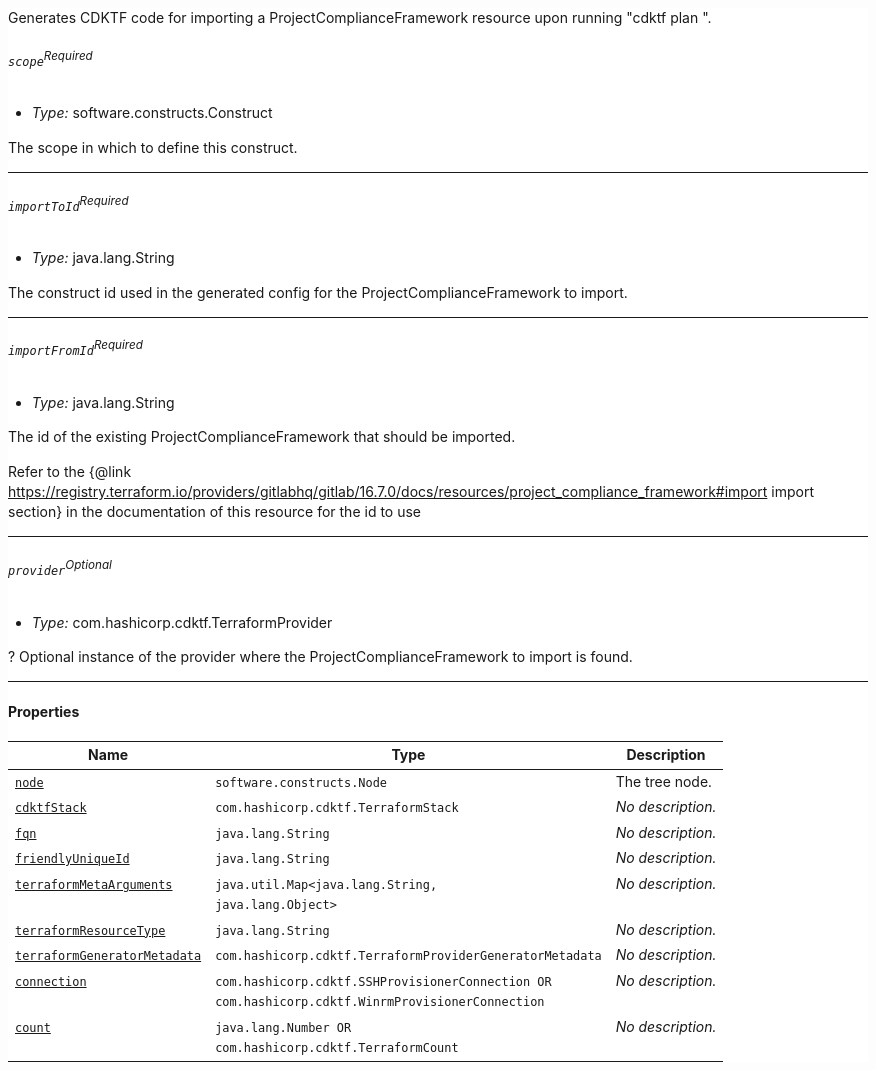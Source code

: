 Generates CDKTF code for importing a ProjectComplianceFramework resource upon running "cdktf plan <stack-name>".

###### `scope`<sup>Required</sup> <a name="scope" id="@cdktf/provider-gitlab.projectComplianceFramework.ProjectComplianceFramework.generateConfigForImport.parameter.scope"></a>

- *Type:* software.constructs.Construct

The scope in which to define this construct.

---

###### `importToId`<sup>Required</sup> <a name="importToId" id="@cdktf/provider-gitlab.projectComplianceFramework.ProjectComplianceFramework.generateConfigForImport.parameter.importToId"></a>

- *Type:* java.lang.String

The construct id used in the generated config for the ProjectComplianceFramework to import.

---

###### `importFromId`<sup>Required</sup> <a name="importFromId" id="@cdktf/provider-gitlab.projectComplianceFramework.ProjectComplianceFramework.generateConfigForImport.parameter.importFromId"></a>

- *Type:* java.lang.String

The id of the existing ProjectComplianceFramework that should be imported.

Refer to the {@link https://registry.terraform.io/providers/gitlabhq/gitlab/16.7.0/docs/resources/project_compliance_framework#import import section} in the documentation of this resource for the id to use

---

###### `provider`<sup>Optional</sup> <a name="provider" id="@cdktf/provider-gitlab.projectComplianceFramework.ProjectComplianceFramework.generateConfigForImport.parameter.provider"></a>

- *Type:* com.hashicorp.cdktf.TerraformProvider

? Optional instance of the provider where the ProjectComplianceFramework to import is found.

---

#### Properties <a name="Properties" id="Properties"></a>

| **Name** | **Type** | **Description** |
| --- | --- | --- |
| <code><a href="#@cdktf/provider-gitlab.projectComplianceFramework.ProjectComplianceFramework.property.node">node</a></code> | <code>software.constructs.Node</code> | The tree node. |
| <code><a href="#@cdktf/provider-gitlab.projectComplianceFramework.ProjectComplianceFramework.property.cdktfStack">cdktfStack</a></code> | <code>com.hashicorp.cdktf.TerraformStack</code> | *No description.* |
| <code><a href="#@cdktf/provider-gitlab.projectComplianceFramework.ProjectComplianceFramework.property.fqn">fqn</a></code> | <code>java.lang.String</code> | *No description.* |
| <code><a href="#@cdktf/provider-gitlab.projectComplianceFramework.ProjectComplianceFramework.property.friendlyUniqueId">friendlyUniqueId</a></code> | <code>java.lang.String</code> | *No description.* |
| <code><a href="#@cdktf/provider-gitlab.projectComplianceFramework.ProjectComplianceFramework.property.terraformMetaArguments">terraformMetaArguments</a></code> | <code>java.util.Map<java.lang.String, java.lang.Object></code> | *No description.* |
| <code><a href="#@cdktf/provider-gitlab.projectComplianceFramework.ProjectComplianceFramework.property.terraformResourceType">terraformResourceType</a></code> | <code>java.lang.String</code> | *No description.* |
| <code><a href="#@cdktf/provider-gitlab.projectComplianceFramework.ProjectComplianceFramework.property.terraformGeneratorMetadata">terraformGeneratorMetadata</a></code> | <code>com.hashicorp.cdktf.TerraformProviderGeneratorMetadata</code> | *No description.* |
| <code><a href="#@cdktf/provider-gitlab.projectComplianceFramework.ProjectComplianceFramework.property.connection">connection</a></code> | <code>com.hashicorp.cdktf.SSHProvisionerConnection OR com.hashicorp.cdktf.WinrmProvisionerConnection</code> | *No description.* |
| <code><a href="#@cdktf/provider-gitlab.projectComplianceFramework.ProjectComplianceFramework.property.count">count</a></code> | <code>java.lang.Number OR com.hashicorp.cdktf.TerraformCount</code> | *No description.* |